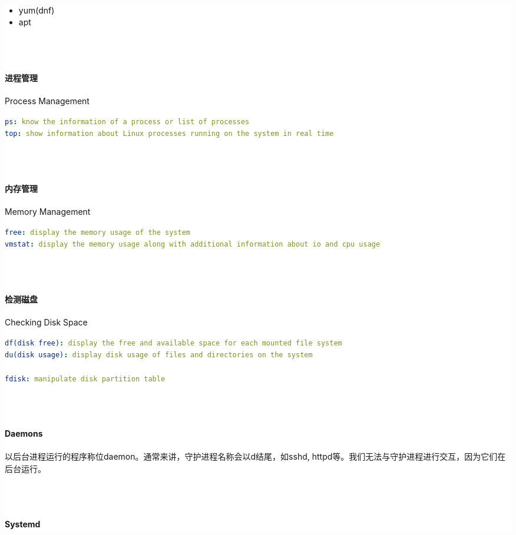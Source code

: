 - yum(dnf)
- apt


<br/>
<br/>


#### 进程管理

Process Management

```yaml
ps: know the information of a process or list of processes
top: show information about Linux processes running on the system in real time
```


<br/>
<br/>


#### 内存管理

Memory Management

```yaml
free: display the memory usage of the system
vmstat: display the memory usage along with additional information about io and cpu usage
```


<br/>
<br/>


#### 检测磁盘

Checking Disk Space

```yaml
df(disk free): display the free and available space for each mounted file system
du(disk usage): display disk usage of files and directories on the system

fdisk: manipulate disk partition table
```


<br/>
<br/>


#### Daemons

以后台进程运行的程序称位daemon。通常来讲，守护进程名称会以d结尾，如sshd, httpd等。我们无法与守护进程进行交互，因为它们在后台运行。


<br/>
<br/>


#### Systemd
